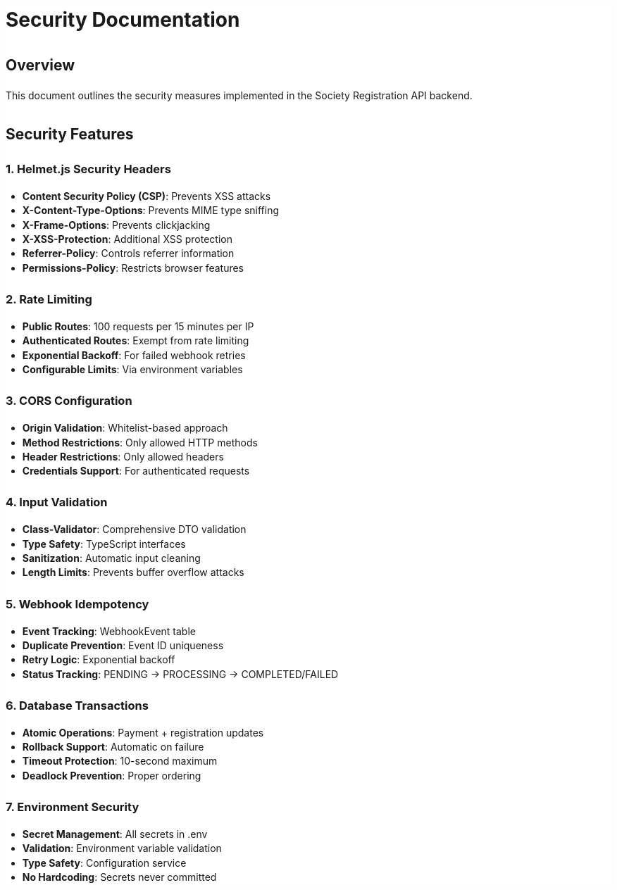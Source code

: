 # Security Documentation

## Overview
This document outlines the security measures implemented in the Society Registration API backend.

## Security Features

### 1. Helmet.js Security Headers
- **Content Security Policy (CSP)**: Prevents XSS attacks
- **X-Content-Type-Options**: Prevents MIME type sniffing
- **X-Frame-Options**: Prevents clickjacking
- **X-XSS-Protection**: Additional XSS protection
- **Referrer-Policy**: Controls referrer information
- **Permissions-Policy**: Restricts browser features

### 2. Rate Limiting
- **Public Routes**: 100 requests per 15 minutes per IP
- **Authenticated Routes**: Exempt from rate limiting
- **Exponential Backoff**: For failed webhook retries
- **Configurable Limits**: Via environment variables

### 3. CORS Configuration
- **Origin Validation**: Whitelist-based approach
- **Method Restrictions**: Only allowed HTTP methods
- **Header Restrictions**: Only allowed headers
- **Credentials Support**: For authenticated requests

### 4. Input Validation
- **Class-Validator**: Comprehensive DTO validation
- **Type Safety**: TypeScript interfaces
- **Sanitization**: Automatic input cleaning
- **Length Limits**: Prevents buffer overflow attacks

### 5. Webhook Idempotency
- **Event Tracking**: WebhookEvent table
- **Duplicate Prevention**: Event ID uniqueness
- **Retry Logic**: Exponential backoff
- **Status Tracking**: PENDING → PROCESSING → COMPLETED/FAILED

### 6. Database Transactions
- **Atomic Operations**: Payment + registration updates
- **Rollback Support**: Automatic on failure
- **Timeout Protection**: 10-second maximum
- **Deadlock Prevention**: Proper ordering

### 7. Environment Security
- **Secret Management**: All secrets in .env
- **Validation**: Environment variable validation
- **Type Safety**: Configuration service
- **No Hardcoding**: Secrets never committed
